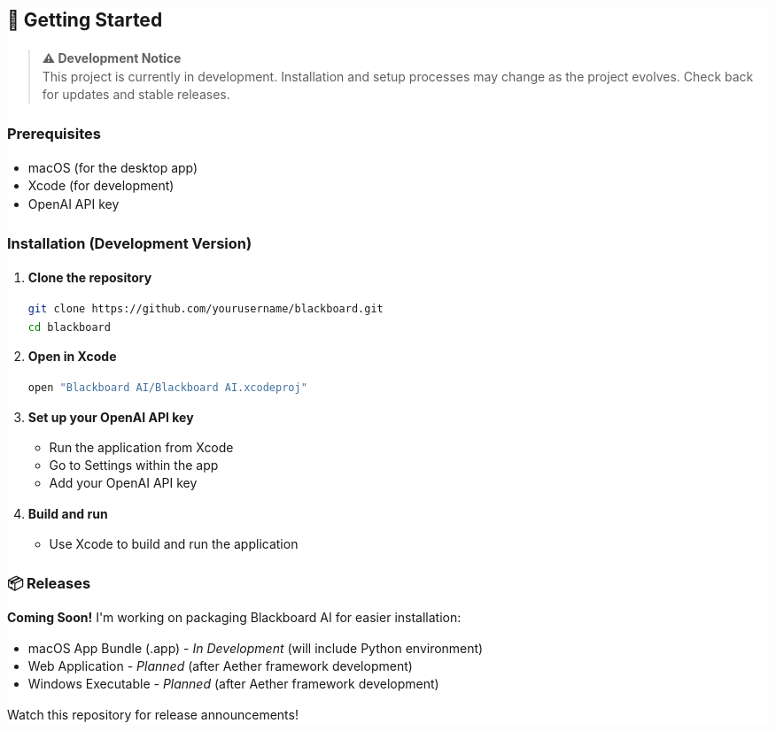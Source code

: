 ## 🚀 Getting Started

> **⚠️ Development Notice**  
> This project is currently in development. Installation and setup processes may change as the project evolves. Check back for updates and stable releases.

### Prerequisites

- macOS (for the desktop app)
- Xcode (for development)
- OpenAI API key

### Installation (Development Version)

1. **Clone the repository**
   ```bash
   git clone https://github.com/yourusername/blackboard.git
   cd blackboard
   ```

2. **Open in Xcode**
   ```bash
   open "Blackboard AI/Blackboard AI.xcodeproj"
   ```

3. **Set up your OpenAI API key**
   - Run the application from Xcode
   - Go to Settings within the app
   - Add your OpenAI API key

4. **Build and run**
   - Use Xcode to build and run the application

### 📦 Releases

**Coming Soon!** I'm working on packaging Blackboard AI for easier installation:
- macOS App Bundle (.app) - *In Development* (will include Python environment)
- Web Application - *Planned* (after Aether framework development)
- Windows Executable - *Planned* (after Aether framework development)

Watch this repository for release announcements!

<p align="center">